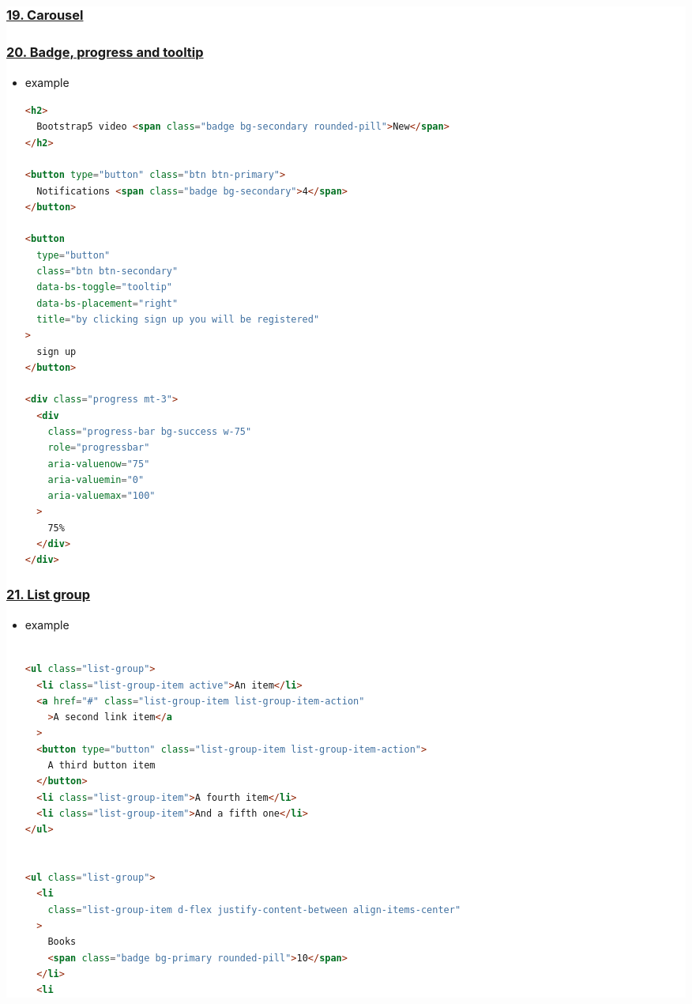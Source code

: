 ### [19. Carousel](https://youtu.be/f6nCsa6Zbjg)

### [20. Badge, progress and tooltip]()

- example

  ```html
  <h2>
    Bootstrap5 video <span class="badge bg-secondary rounded-pill">New</span>
  </h2>

  <button type="button" class="btn btn-primary">
    Notifications <span class="badge bg-secondary">4</span>
  </button>

  <button
    type="button"
    class="btn btn-secondary"
    data-bs-toggle="tooltip"
    data-bs-placement="right"
    title="by clicking sign up you will be registered"
  >
    sign up
  </button>

  <div class="progress mt-3">
    <div
      class="progress-bar bg-success w-75"
      role="progressbar"
      aria-valuenow="75"
      aria-valuemin="0"
      aria-valuemax="100"
    >
      75%
    </div>
  </div>
  ```

### [21. List group]()

- example

  ```html
  
  <ul class="list-group">
    <li class="list-group-item active">An item</li>
    <a href="#" class="list-group-item list-group-item-action"
      >A second link item</a
    >
    <button type="button" class="list-group-item list-group-item-action">
      A third button item
    </button>
    <li class="list-group-item">A fourth item</li>
    <li class="list-group-item">And a fifth one</li>
  </ul>

  
  <ul class="list-group">
    <li
      class="list-group-item d-flex justify-content-between align-items-center"
    >
      Books
      <span class="badge bg-primary rounded-pill">10</span>
    </li>
    <li
  ```
